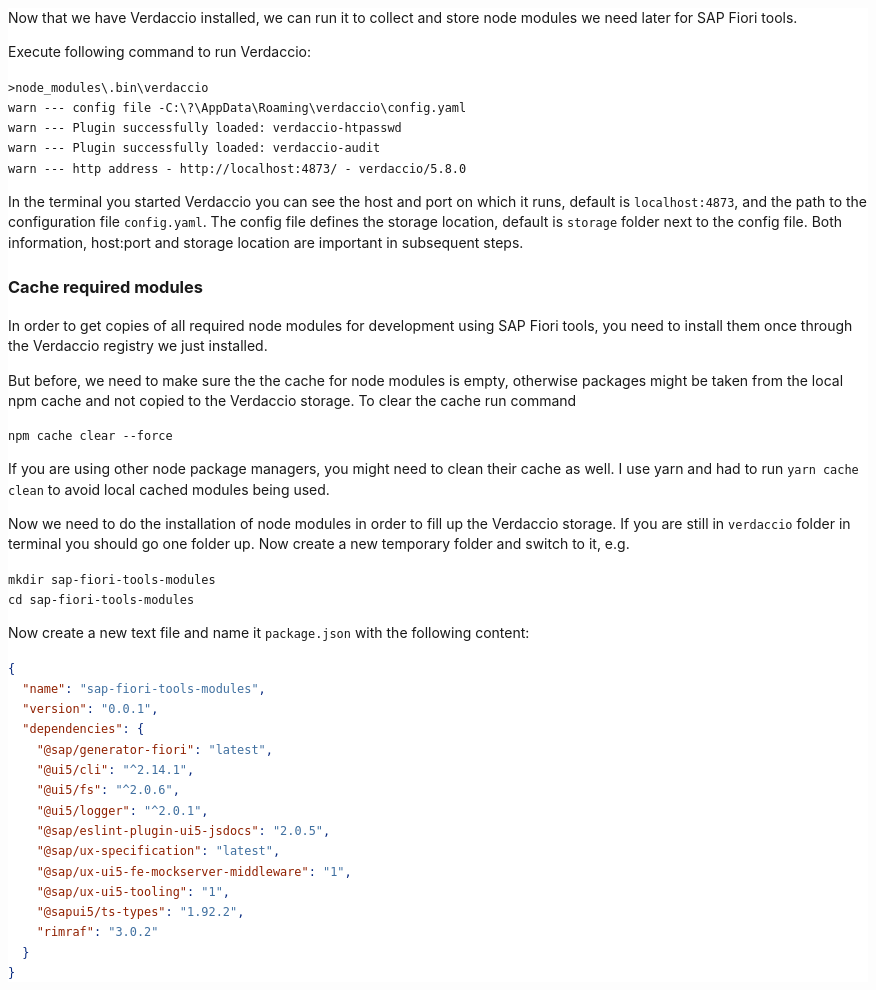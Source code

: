 Now that we have Verdaccio installed, we can run it to collect and store node modules we need later for SAP Fiori tools.

Execute following command to run Verdaccio:

```shell
>node_modules\.bin\verdaccio
warn --- config file -C:\?\AppData\Roaming\verdaccio\config.yaml
warn --- Plugin successfully loaded: verdaccio-htpasswd
warn --- Plugin successfully loaded: verdaccio-audit
warn --- http address - http://localhost:4873/ - verdaccio/5.8.0
```

In the terminal you started Verdaccio you can see the host and port on which it runs, default is `localhost:4873`, and the path to the configuration file `config.yaml`. The config file defines the storage location, default is `storage` folder next to the config file. Both information, host:port and storage location are important in subsequent steps.

### Cache required modules

In order to get copies of all required node modules for development using SAP Fiori tools, you need to install them once through the Verdaccio registry we just installed.

 

But before, we need to make sure the the cache for node modules is empty, otherwise packages might be taken from the local npm cache and not copied to the Verdaccio storage. To clear the cache run command

```shell
npm cache clear --force
```

If you are using other node package managers, you might need to clean their cache as well. I use yarn and had to run `yarn cache clean` to avoid local cached modules being used.

Now we need to do the installation of node modules in order to fill up the Verdaccio storage. If you are still in `verdaccio` folder in terminal you should go one folder up. Now create a new temporary folder and switch to it, e.g.

```shell
mkdir sap-fiori-tools-modules
cd sap-fiori-tools-modules
```

Now create a new text file and name it `package.json` with the following content:

```json
{
  "name": "sap-fiori-tools-modules",
  "version": "0.0.1",
  "dependencies": {
    "@sap/generator-fiori": "latest",
    "@ui5/cli": "^2.14.1",
    "@ui5/fs": "^2.0.6",
    "@ui5/logger": "^2.0.1",
    "@sap/eslint-plugin-ui5-jsdocs": "2.0.5",
    "@sap/ux-specification": "latest",
    "@sap/ux-ui5-fe-mockserver-middleware": "1",
    "@sap/ux-ui5-tooling": "1",
    "@sapui5/ts-types": "1.92.2",
    "rimraf": "3.0.2"
  }
}
```
